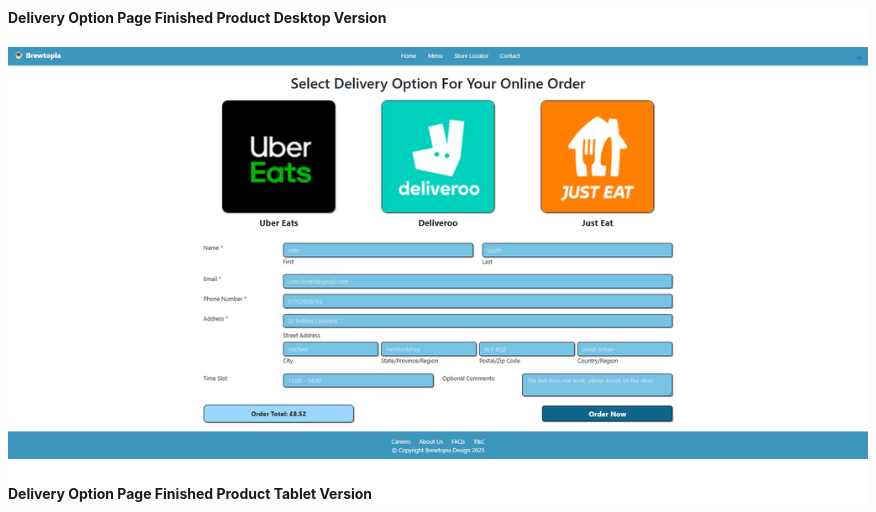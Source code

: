 #### Delivery Option Page Finished Product Desktop Version
![Delivery Option Page Finished Product Desktop Version](docs/screenshots/delivery_option_final_desktop.png)

#### Delivery Option Page Finished Product Tablet Version